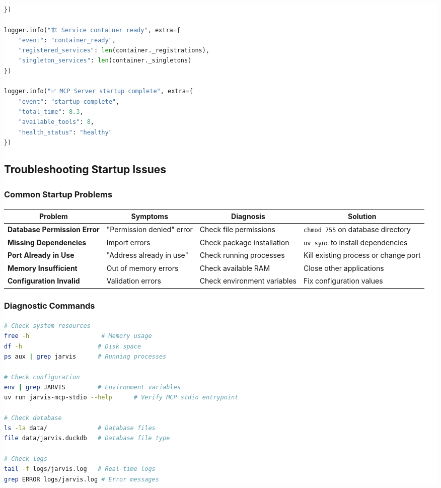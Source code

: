 ```python
})

logger.info("🏗️ Service container ready", extra={
    "event": "container_ready",
    "registered_services": len(container._registrations),
    "singleton_services": len(container._singletons)
})

logger.info("✅ MCP Server startup complete", extra={
    "event": "startup_complete",
    "total_time": 8.3,
    "available_tools": 8,
    "health_status": "healthy"
})
```

## Troubleshooting Startup Issues

### Common Startup Problems

| Problem | Symptoms | Diagnosis | Solution |
|---------|----------|-----------|----------|
| **Database Permission Error** | "Permission denied" error | Check file permissions | `chmod 755` on database directory |
| **Missing Dependencies** | Import errors | Check package installation | `uv sync` to install dependencies |
| **Port Already in Use** | "Address already in use" | Check running processes | Kill existing process or change port |
| **Memory Insufficient** | Out of memory errors | Check available RAM | Close other applications |
| **Configuration Invalid** | Validation errors | Check environment variables | Fix configuration values |

### Diagnostic Commands

```bash
# Check system resources
free -h                    # Memory usage
df -h                     # Disk space
ps aux | grep jarvis      # Running processes

# Check configuration
env | grep JARVIS         # Environment variables
uv run jarvis-mcp-stdio --help      # Verify MCP stdio entrypoint

# Check database
ls -la data/              # Database files
file data/jarvis.duckdb   # Database file type

# Check logs
tail -f logs/jarvis.log   # Real-time logs
grep ERROR logs/jarvis.log # Error messages
```
